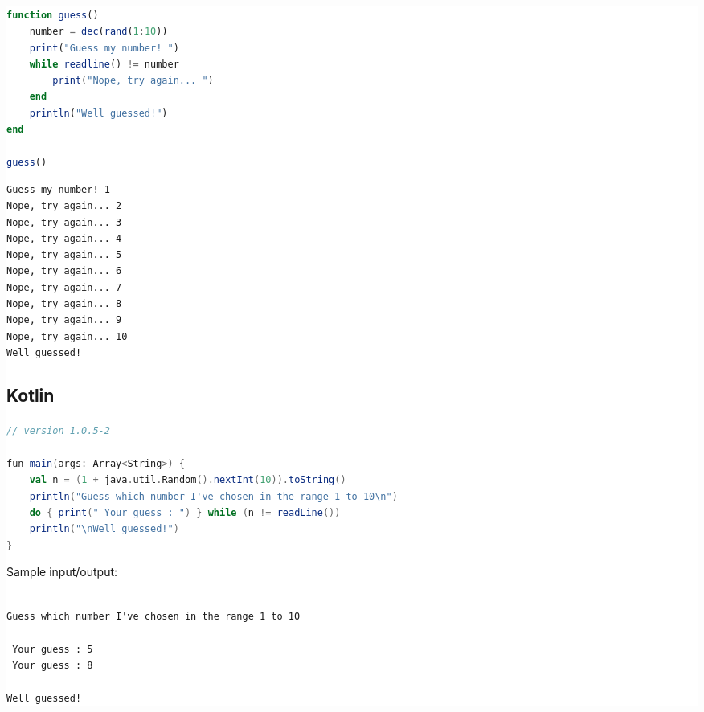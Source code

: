 ```julia
function guess()
    number = dec(rand(1:10))
    print("Guess my number! ")
    while readline() != number
        print("Nope, try again... ")
    end
    println("Well guessed!")
end

guess()
```


```txt
Guess my number! 1
Nope, try again... 2
Nope, try again... 3
Nope, try again... 4
Nope, try again... 5
Nope, try again... 6
Nope, try again... 7
Nope, try again... 8
Nope, try again... 9
Nope, try again... 10
Well guessed!
```



## Kotlin


```scala
// version 1.0.5-2

fun main(args: Array<String>) {
	val n = (1 + java.util.Random().nextInt(10)).toString()
	println("Guess which number I've chosen in the range 1 to 10\n")
	do { print(" Your guess : ") } while (n != readLine())
	println("\nWell guessed!")
}
```

Sample input/output:
```txt

Guess which number I've chosen in the range 1 to 10

 Your guess : 5
 Your guess : 8

Well guessed!

```
